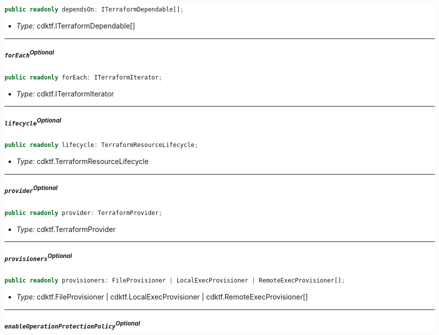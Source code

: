 ```typescript
public readonly dependsOn: ITerraformDependable[];
```

- *Type:* cdktf.ITerraformDependable[]

---

##### `forEach`<sup>Optional</sup> <a name="forEach" id="@cdktf/provider-opentelekomcloud.identityProtectionPolicyV3.IdentityProtectionPolicyV3Config.property.forEach"></a>

```typescript
public readonly forEach: ITerraformIterator;
```

- *Type:* cdktf.ITerraformIterator

---

##### `lifecycle`<sup>Optional</sup> <a name="lifecycle" id="@cdktf/provider-opentelekomcloud.identityProtectionPolicyV3.IdentityProtectionPolicyV3Config.property.lifecycle"></a>

```typescript
public readonly lifecycle: TerraformResourceLifecycle;
```

- *Type:* cdktf.TerraformResourceLifecycle

---

##### `provider`<sup>Optional</sup> <a name="provider" id="@cdktf/provider-opentelekomcloud.identityProtectionPolicyV3.IdentityProtectionPolicyV3Config.property.provider"></a>

```typescript
public readonly provider: TerraformProvider;
```

- *Type:* cdktf.TerraformProvider

---

##### `provisioners`<sup>Optional</sup> <a name="provisioners" id="@cdktf/provider-opentelekomcloud.identityProtectionPolicyV3.IdentityProtectionPolicyV3Config.property.provisioners"></a>

```typescript
public readonly provisioners: FileProvisioner | LocalExecProvisioner | RemoteExecProvisioner[];
```

- *Type:* cdktf.FileProvisioner | cdktf.LocalExecProvisioner | cdktf.RemoteExecProvisioner[]

---

##### `enableOperationProtectionPolicy`<sup>Optional</sup> <a name="enableOperationProtectionPolicy" id="@cdktf/provider-opentelekomcloud.identityProtectionPolicyV3.IdentityProtectionPolicyV3Config.property.enableOperationProtectionPolicy"></a>
